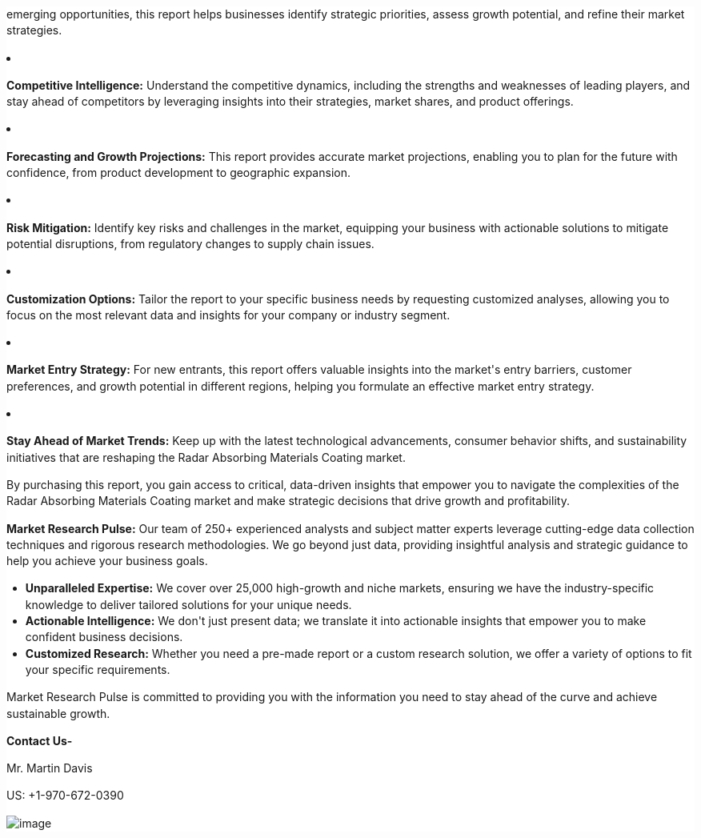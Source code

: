 emerging opportunities, this report helps businesses identify strategic priorities, assess growth potential, and refine their market strategies.</p></li><li><p><strong>Competitive Intelligence:</strong> Understand the competitive dynamics, including the strengths and weaknesses of leading players, and stay ahead of competitors by leveraging insights into their strategies, market shares, and product offerings.</p></li><li><p><strong>Forecasting and Growth Projections:</strong> This report provides accurate market projections, enabling you to plan for the future with confidence, from product development to geographic expansion.</p></li><li><p><strong>Risk Mitigation:</strong> Identify key risks and challenges in the market, equipping your business with actionable solutions to mitigate potential disruptions, from regulatory changes to supply chain issues.</p></li><li><p><strong>Customization Options:</strong> Tailor the report to your specific business needs by requesting customized analyses, allowing you to focus on the most relevant data and insights for your company or industry segment.</p></li><li><p><strong>Market Entry Strategy:</strong> For new entrants, this report offers valuable insights into the market's entry barriers, customer preferences, and growth potential in different regions, helping you formulate an effective market entry strategy.</p></li><li><p><strong>Stay Ahead of Market Trends:</strong> Keep up with the latest technological advancements, consumer behavior shifts, and sustainability initiatives that are reshaping the Radar Absorbing Materials Coating market.</p></li></ol><p>By purchasing this report, you gain access to critical, data-driven insights that empower you to navigate the complexities of the Radar Absorbing Materials Coating market and make strategic decisions that drive growth and profitability.</p><p><strong>Market Research Pulse:</strong>&nbsp;Our team of 250+ experienced analysts and subject matter experts leverage cutting-edge data collection techniques and rigorous research methodologies. We go beyond just data, providing insightful analysis and strategic guidance to help you achieve your business goals.</p><ul><li><strong>Unparalleled Expertise:</strong>&nbsp;We cover over 25,000 high-growth and niche markets, ensuring we have the industry-specific knowledge to deliver tailored solutions for your unique needs.</li><li><strong>Actionable Intelligence:</strong>&nbsp;We don't just present data; we translate it into actionable insights that empower you to make confident business decisions.</li><li><strong>Customized Research:</strong>&nbsp;Whether you need a pre-made report or a custom research solution, we offer a variety of options to fit your specific requirements.</li></ul><p>Market Research Pulse is committed to providing you with the information you need to stay ahead of the curve and achieve sustainable growth.</p><p><strong>Contact Us-</strong></p><p>Mr. Martin Davis</p><p>US: +1-970-672-0390</p>
![image](https://github.com/user-attachments/assets/a73b649f-def4-4af9-902d-f5fce13f723c)

